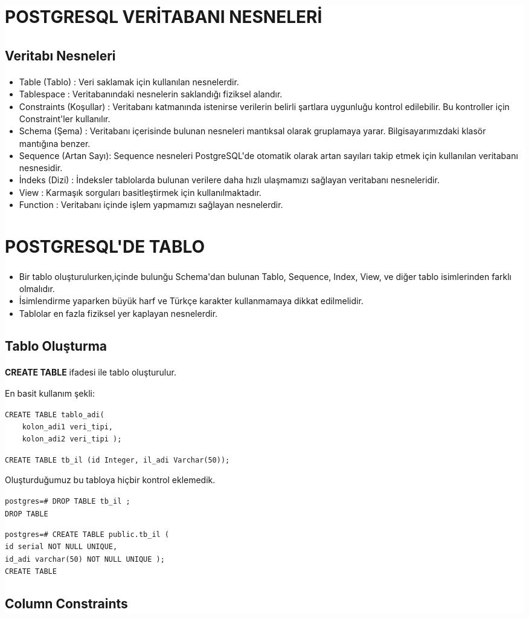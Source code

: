 # POSTGRESQL VERİTABANI NESNELERİ  

## Veritabı Nesneleri 

* Table (Tablo) : Veri saklamak için kullanılan nesnelerdir.
* Tablespace    : Veritabanındaki nesnelerin saklandığı fiziksel alandır.
* Constraints (Koşullar) : Veritabanı katmanında istenirse verilerin belirli şartlara uygunluğu kontrol edilebilir. Bu kontroller için Constraint'ler kullanılır.
* Schema (Şema) : Veritabanı içerisinde bulunan nesneleri mantıksal olarak gruplamaya yarar. Bilgisayarımızdaki klasör mantığına benzer.
* Sequence (Artan Sayı): Sequence nesneleri PostgreSQL'de otomatik olarak artan sayıları takip etmek için kullanılan veritabanı nesnesidir.
* İndeks (Dizi) : İndeksler tablolarda bulunan verilere daha hızlı ulaşmamızı sağlayan veritabanı nesneleridir. 
* View : Karmaşık sorguları basitleştirmek için kullanılmaktadır.
* Function : Veritabanı içinde işlem yapmamızı sağlayan nesnelerdir.

# POSTGRESQL'DE TABLO 

* Bir tablo oluşturulurken,içinde bulunğu Schema'dan bulunan Tablo, Sequence, Index, View, ve diğer tablo isimlerinden farklı olmalıdır. 
* İsimlendirme yaparken büyük harf ve Türkçe karakter kullanmamaya dikkat edilmelidir.
* Tablolar en fazla fiziksel yer kaplayan nesnelerdir.
   
## Tablo Oluşturma

**CREATE TABLE** ifadesi ile tablo oluşturulur.

En basit kullanım şekli: 
```
CREATE TABLE tablo_adi(
    kolon_adi1 veri_tipi,
    kolon_adi2 veri_tipi );
```

```
CREATE TABLE tb_il (id Integer, il_adi Varchar(50));
```
Oluşturduğumuz bu tabloya hiçbir kontrol eklemedik. 

```
postgres=# DROP TABLE tb_il ;
DROP TABLE
```
```
postgres=# CREATE TABLE public.tb_il (
id serial NOT NULL UNIQUE,
id_adi varchar(50) NOT NULL UNIQUE );
CREATE TABLE
```
## Column Constraints

